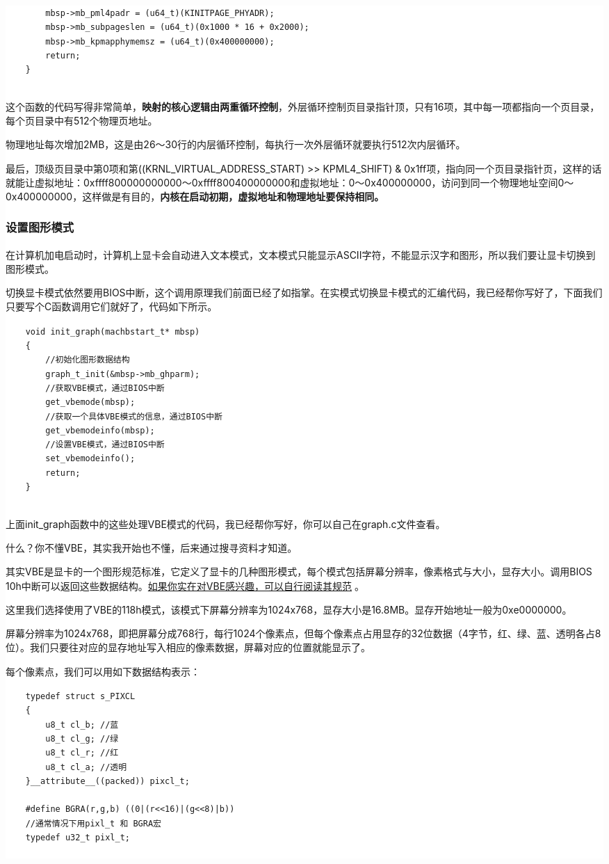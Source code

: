 ```
        mbsp->mb_pml4padr = (u64_t)(KINITPAGE_PHYADR);
        mbsp->mb_subpageslen = (u64_t)(0x1000 * 16 + 0x2000);
        mbsp->mb_kpmapphymemsz = (u64_t)(0x400000000);
        return;
    }
    

```

这个函数的代码写得非常简单，**映射的核心逻辑由两重循环控制**，外层循环控制页目录指针顶，只有16项，其中每一项都指向一个页目录，每个页目录中有512个物理页地址。

物理地址每次增加2MB，这是由26～30行的内层循环控制，每执行一次外层循环就要执行512次内层循环。

最后，顶级页目录中第0项和第\(\(KRNL\_VIRTUAL\_ADDRESS\_START\) >> KPML4\_SHIFT\) \& 0x1ff项，指向同一个页目录指针页，这样的话就能让虚拟地址：0xffff800000000000～0xffff800400000000和虚拟地址：0～0x400000000，访问到同一个物理地址空间0～0x400000000，这样做是有目的，**内核在启动初期，虚拟地址和物理地址要保持相同。**

### 设置图形模式

在计算机加电启动时，计算机上显卡会自动进入文本模式，文本模式只能显示ASCII字符，不能显示汉字和图形，所以我们要让显卡切换到图形模式。

切换显卡模式依然要用BIOS中断，这个调用原理我们前面已经了如指掌。在实模式切换显卡模式的汇编代码，我已经帮你写好了，下面我们只要写个C函数调用它们就好了，代码如下所示。

```
    void init_graph(machbstart_t* mbsp)
    {
        //初始化图形数据结构
        graph_t_init(&mbsp->mb_ghparm);
        //获取VBE模式，通过BIOS中断
        get_vbemode(mbsp);
        //获取一个具体VBE模式的信息，通过BIOS中断
        get_vbemodeinfo(mbsp);
        //设置VBE模式，通过BIOS中断
        set_vbemodeinfo();
        return;
    }
    

```

上面init\_graph函数中的这些处理VBE模式的代码，我已经帮你写好，你可以自己在graph.c文件查看。

什么？你不懂VBE，其实我开始也不懂，后来通过搜寻资料才知道。

其实VBE是显卡的一个图形规范标准，它定义了显卡的几种图形模式，每个模式包括屏幕分辨率，像素格式与大小，显存大小。调用BIOS 10h中断可以返回这些数据结构。[如果你实在对VBE感兴趣，可以自行阅读其规范](https://vesa.org/) 。

这里我们选择使用了VBE的118h模式，该模式下屏幕分辨率为1024x768，显存大小是16.8MB。显存开始地址一般为0xe0000000。

屏幕分辨率为1024x768，即把屏幕分成768行，每行1024个像素点，但每个像素点占用显存的32位数据（4字节，红、绿、蓝、透明各占8位）。我们只要往对应的显存地址写入相应的像素数据，屏幕对应的位置就能显示了。

每个像素点，我们可以用如下数据结构表示：

```
    typedef struct s_PIXCL
    {
        u8_t cl_b; //蓝
        u8_t cl_g; //绿
        u8_t cl_r; //红
        u8_t cl_a; //透明
    }__attribute__((packed)) pixcl_t;
    
    #define BGRA(r,g,b) ((0|(r<<16)|(g<<8)|b))
    //通常情况下用pixl_t 和 BGRA宏
    typedef u32_t pixl_t;
    

```
